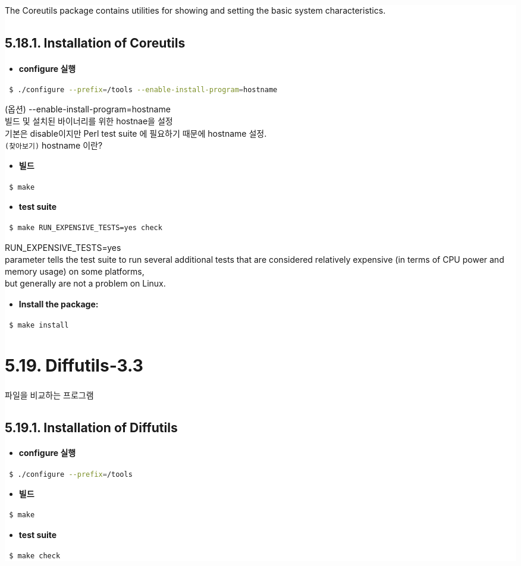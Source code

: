 The Coreutils package contains utilities for showing and setting the basic system characteristics.  

## 5.18.1. Installation of Coreutils

- __configure 실행__  

````````````````````sh
 $ ./configure --prefix=/tools --enable-install-program=hostname
````````````````````
(옵션)
--enable-install-program=hostname  
빌드 및 설치된 바이너리를 위한 hostnae을 설정  
기본은 disable이지만 Perl test suite 에 필요하기 때문에 hostname 설정.  
``(찾아보기)`` hostname 이란?  

- __빌드__  

````````````````````sh
 $ make
````````````````````


- __test suite__  

````````````````````sh
 $ make RUN_EXPENSIVE_TESTS=yes check
````````````````````
RUN_EXPENSIVE_TESTS=yes  
parameter tells the test suite to run several additional tests that are considered relatively expensive (in terms of CPU power and memory usage) on some platforms,  
but generally are not a problem on Linux.  

- __Install the package:__  

````````````````````sh
 $ make install
````````````````````

# 5.19. Diffutils-3.3
파일을 비교하는 프로그램

## 5.19.1. Installation of Diffutils

- __configure 실행__  

````````````````````sh
 $ ./configure --prefix=/tools
````````````````````

- __빌드__  

````````````````````sh
 $ make
````````````````````

- __test suite__  

````````````````````sh
 $ make check
````````````````````
